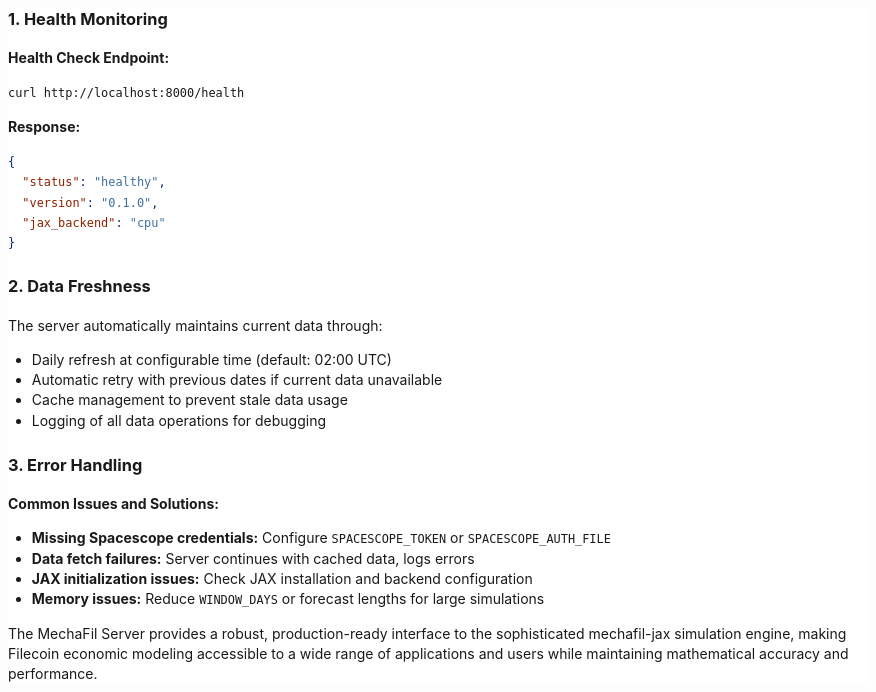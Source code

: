 ### 1. **Health Monitoring**

**Health Check Endpoint:**
```bash
curl http://localhost:8000/health
```

**Response:**
```json
{
  "status": "healthy",
  "version": "0.1.0",
  "jax_backend": "cpu"
}
```

### 2. **Data Freshness**

The server automatically maintains current data through:
- Daily refresh at configurable time (default: 02:00 UTC)
- Automatic retry with previous dates if current data unavailable
- Cache management to prevent stale data usage
- Logging of all data operations for debugging

### 3. **Error Handling**

**Common Issues and Solutions:**
- **Missing Spacescope credentials:** Configure `SPACESCOPE_TOKEN` or `SPACESCOPE_AUTH_FILE`
- **Data fetch failures:** Server continues with cached data, logs errors
- **JAX initialization issues:** Check JAX installation and backend configuration
- **Memory issues:** Reduce `WINDOW_DAYS` or forecast lengths for large simulations

The MechaFil Server provides a robust, production-ready interface to the sophisticated mechafil-jax simulation engine, making Filecoin economic modeling accessible to a wide range of applications and users while maintaining mathematical accuracy and performance.